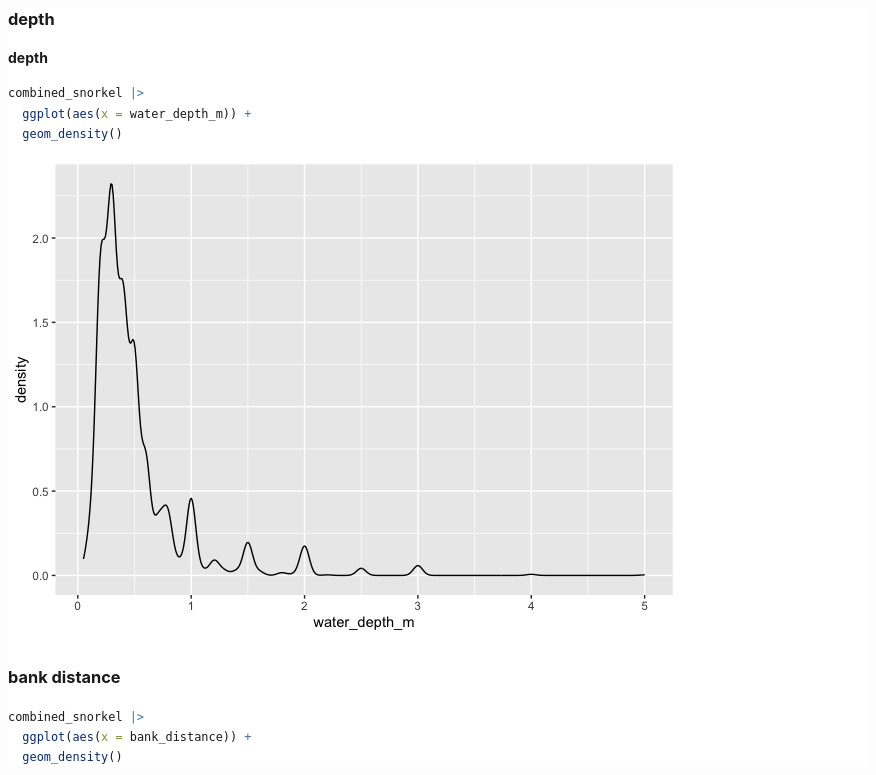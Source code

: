 ### depth

**depth**

``` r
combined_snorkel |> 
  ggplot(aes(x = water_depth_m)) +
  geom_density()
```

![](mini_snorkel_cluster_analysis_files/figure-gfm/unnamed-chunk-42-1.png)

### bank distance

``` r
combined_snorkel |> 
  ggplot(aes(x = bank_distance)) +
  geom_density()
```
